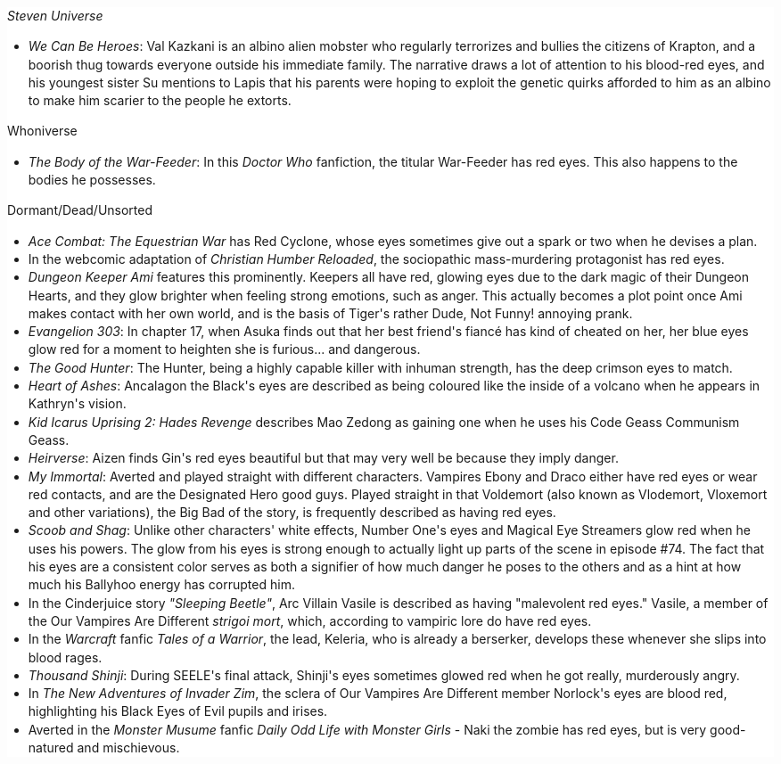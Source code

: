 _Steven Universe_

-   _We Can Be Heroes_: Val Kazkani is an albino alien mobster who regularly terrorizes and bullies the citizens of Krapton, and a boorish thug towards everyone outside his immediate family. The narrative draws a lot of attention to his blood-red eyes, and his youngest sister Su mentions to Lapis that his parents were hoping to exploit the genetic quirks afforded to him as an albino to make him scarier to the people he extorts.

Whoniverse

-   _The Body of the War-Feeder_: In this _Doctor Who_ fanfiction, the titular War-Feeder has red eyes. This also happens to the bodies he possesses.

Dormant/Dead/Unsorted

-   _Ace Combat: The Equestrian War_ has Red Cyclone, whose eyes sometimes give out a spark or two when he devises a plan.
-   In the webcomic adaptation of _Christian Humber Reloaded_, the sociopathic mass-murdering protagonist has red eyes.
-   _Dungeon Keeper Ami_ features this prominently. Keepers all have red, glowing eyes due to the dark magic of their Dungeon Hearts, and they glow brighter when feeling strong emotions, such as anger. This actually becomes a plot point once Ami makes contact with her own world, and is the basis of Tiger's rather Dude, Not Funny! annoying prank.
-   _Evangelion 303_: In chapter 17, when Asuka finds out that her best friend's fiancé has kind of cheated on her, her blue eyes glow red for a moment to heighten she is furious... and dangerous.
-   _The Good Hunter_: The Hunter, being a highly capable killer with inhuman strength, has the deep crimson eyes to match.
-   _Heart of Ashes_: Ancalagon the Black's eyes are described as being coloured like the inside of a volcano when he appears in Kathryn's vision.
-   _Kid Icarus Uprising 2: Hades Revenge_ describes Mao Zedong as gaining one when he uses his Code Geass Communism Geass.
-   _Heirverse_: Aizen finds Gin's red eyes beautiful but that may very well be because they imply danger.
-   _My Immortal_: Averted and played straight with different characters. Vampires Ebony and Draco either have red eyes or wear red contacts, and are the Designated Hero good guys. Played straight in that Voldemort (also known as Vlodemort, Vloxemort and other variations), the Big Bad of the story, is frequently described as having red eyes.
-   _Scoob and Shag_: Unlike other characters' white effects, Number One's eyes and Magical Eye Streamers glow red when he uses his powers. The glow from his eyes is strong enough to actually light up parts of the scene in episode #74. The fact that his eyes are a consistent color serves as both a signifier of how much danger he poses to the others and as a hint at how much his Ballyhoo energy has corrupted him.
-   In the Cinderjuice story _"Sleeping Beetle"_, Arc Villain Vasile is described as having "malevolent red eyes." Vasile, a member of the Our Vampires Are Different _strigoi mort_, which, according to vampiric lore do have red eyes.
-   In the _Warcraft_ fanfic _Tales of a Warrior_, the lead, Keleria, who is already a berserker, develops these whenever she slips into blood rages.
-   _Thousand Shinji_: During SEELE's final attack, Shinji's eyes sometimes glowed red when he got really, murderously angry.
-   In _The New Adventures of Invader Zim_, the sclera of Our Vampires Are Different member Norlock's eyes are blood red, highlighting his Black Eyes of Evil pupils and irises.
-   Averted in the _Monster Musume_ fanfic _Daily Odd Life with Monster Girls_ - Naki the zombie has red eyes, but is very good-natured and mischievous.
